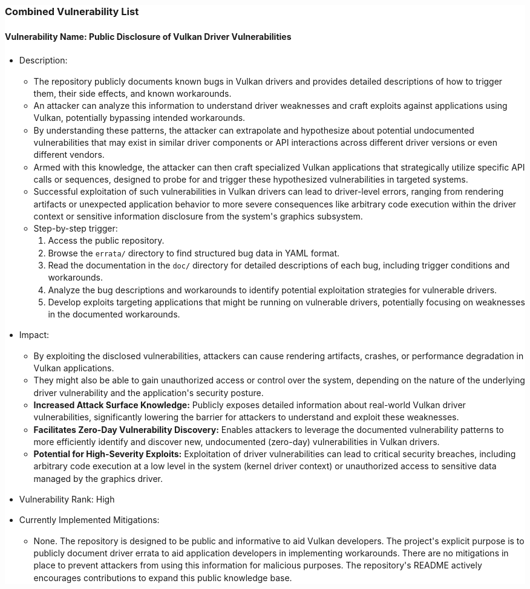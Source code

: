 ### Combined Vulnerability List

#### Vulnerability Name: Public Disclosure of Vulkan Driver Vulnerabilities

- Description:
  - The repository publicly documents known bugs in Vulkan drivers and provides detailed descriptions of how to trigger them, their side effects, and known workarounds.
  - An attacker can analyze this information to understand driver weaknesses and craft exploits against applications using Vulkan, potentially bypassing intended workarounds.
  - By understanding these patterns, the attacker can extrapolate and hypothesize about potential undocumented vulnerabilities that may exist in similar driver components or API interactions across different driver versions or even different vendors.
  - Armed with this knowledge, the attacker can then craft specialized Vulkan applications that strategically utilize specific API calls or sequences, designed to probe for and trigger these hypothesized vulnerabilities in targeted systems.
  - Successful exploitation of such vulnerabilities in Vulkan drivers can lead to driver-level errors, ranging from rendering artifacts or unexpected application behavior to more severe consequences like arbitrary code execution within the driver context or sensitive information disclosure from the system's graphics subsystem.
  - Step-by-step trigger:
    1. Access the public repository.
    2. Browse the `errata/` directory to find structured bug data in YAML format.
    3. Read the documentation in the `doc/` directory for detailed descriptions of each bug, including trigger conditions and workarounds.
    4. Analyze the bug descriptions and workarounds to identify potential exploitation strategies for vulnerable drivers.
    5. Develop exploits targeting applications that might be running on vulnerable drivers, potentially focusing on weaknesses in the documented workarounds.

- Impact:
  - By exploiting the disclosed vulnerabilities, attackers can cause rendering artifacts, crashes, or performance degradation in Vulkan applications.
  - They might also be able to gain unauthorized access or control over the system, depending on the nature of the underlying driver vulnerability and the application's security posture.
  - **Increased Attack Surface Knowledge:** Publicly exposes detailed information about real-world Vulkan driver vulnerabilities, significantly lowering the barrier for attackers to understand and exploit these weaknesses.
  - **Facilitates Zero-Day Vulnerability Discovery:** Enables attackers to leverage the documented vulnerability patterns to more efficiently identify and discover new, undocumented (zero-day) vulnerabilities in Vulkan drivers.
  - **Potential for High-Severity Exploits:** Exploitation of driver vulnerabilities can lead to critical security breaches, including arbitrary code execution at a low level in the system (kernel driver context) or unauthorized access to sensitive data managed by the graphics driver.

- Vulnerability Rank: High

- Currently Implemented Mitigations:
  - None. The repository is designed to be public and informative to aid Vulkan developers. The project's explicit purpose is to publicly document driver errata to aid application developers in implementing workarounds. There are no mitigations in place to prevent attackers from using this information for malicious purposes. The repository's README actively encourages contributions to expand this public knowledge base.
